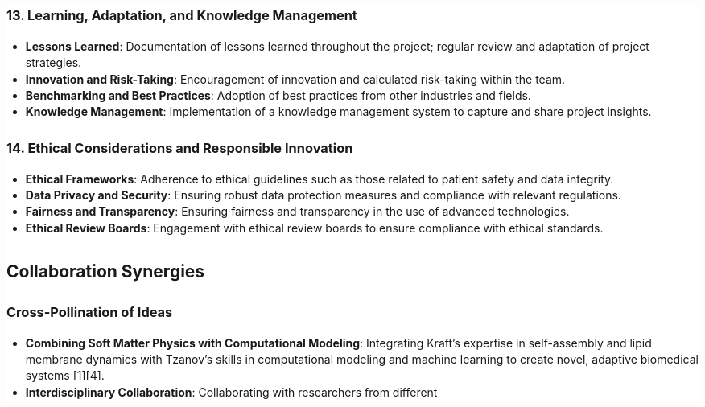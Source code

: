 ### 13. Learning, Adaptation, and Knowledge Management
- **Lessons Learned**: Documentation of lessons learned throughout the project; regular review and adaptation of project strategies.
- **Innovation and Risk-Taking**: Encouragement of innovation and calculated risk-taking within the team.
- **Benchmarking and Best Practices**: Adoption of best practices from other industries and fields.
- **Knowledge Management**: Implementation of a knowledge management system to capture and share project insights.

### 14. Ethical Considerations and Responsible Innovation
- **Ethical Frameworks**: Adherence to ethical guidelines such as those related to patient safety and data integrity.
- **Data Privacy and Security**: Ensuring robust data protection measures and compliance with relevant regulations.
- **Fairness and Transparency**: Ensuring fairness and transparency in the use of advanced technologies.
- **Ethical Review Boards**: Engagement with ethical review boards to ensure compliance with ethical standards.

## Collaboration Synergies

### Cross-Pollination of Ideas
- **Combining Soft Matter Physics with Computational Modeling**: Integrating Kraft’s expertise in self-assembly and lipid membrane dynamics with Tzanov’s skills in computational modeling and machine learning to create novel, adaptive biomedical systems [1][4].
- **Interdisciplinary Collaboration**: Collaborating with researchers from different